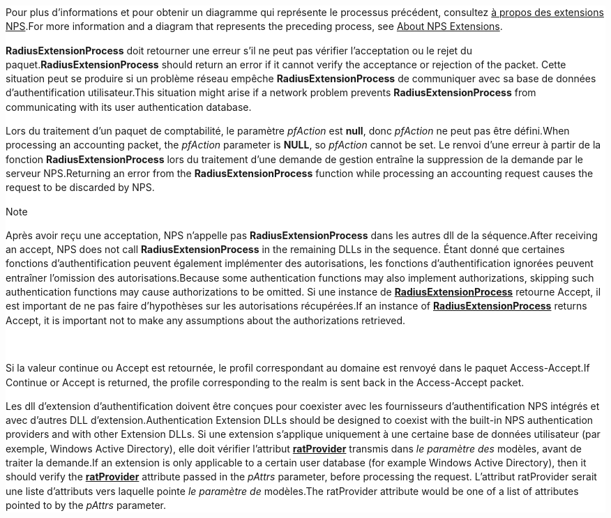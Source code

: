 <span data-ttu-id="21ce7-141">Pour plus d’informations et pour obtenir un diagramme qui représente le processus précédent, consultez [à propos des extensions NPS](/windows/desktop/Nps/ias-about-internet-authentication-service).</span><span class="sxs-lookup"><span data-stu-id="21ce7-141">For more information and a diagram that represents the preceding process, see [About NPS Extensions](/windows/desktop/Nps/ias-about-internet-authentication-service).</span></span>

<span data-ttu-id="21ce7-142">**RadiusExtensionProcess** doit retourner une erreur s’il ne peut pas vérifier l’acceptation ou le rejet du paquet.</span><span class="sxs-lookup"><span data-stu-id="21ce7-142">**RadiusExtensionProcess** should return an error if it cannot verify the acceptance or rejection of the packet.</span></span> <span data-ttu-id="21ce7-143">Cette situation peut se produire si un problème réseau empêche **RadiusExtensionProcess** de communiquer avec sa base de données d’authentification utilisateur.</span><span class="sxs-lookup"><span data-stu-id="21ce7-143">This situation might arise if a network problem prevents **RadiusExtensionProcess** from communicating with its user authentication database.</span></span>

<span data-ttu-id="21ce7-144">Lors du traitement d’un paquet de comptabilité, le paramètre *pfAction* est **null**, donc *pfAction* ne peut pas être défini.</span><span class="sxs-lookup"><span data-stu-id="21ce7-144">When processing an accounting packet, the *pfAction* parameter is **NULL**, so *pfAction* cannot be set.</span></span> <span data-ttu-id="21ce7-145">Le renvoi d’une erreur à partir de la fonction **RadiusExtensionProcess** lors du traitement d’une demande de gestion entraîne la suppression de la demande par le serveur NPS.</span><span class="sxs-lookup"><span data-stu-id="21ce7-145">Returning an error from the **RadiusExtensionProcess** function while processing an accounting request causes the request to be discarded by NPS.</span></span>

> [!Note]  
> <span data-ttu-id="21ce7-146">Après avoir reçu une acceptation, NPS n’appelle pas **RadiusExtensionProcess** dans les autres dll de la séquence.</span><span class="sxs-lookup"><span data-stu-id="21ce7-146">After receiving an accept, NPS does not call **RadiusExtensionProcess** in the remaining DLLs in the sequence.</span></span> <span data-ttu-id="21ce7-147">Étant donné que certaines fonctions d’authentification peuvent également implémenter des autorisations, les fonctions d’authentification ignorées peuvent entraîner l’omission des autorisations.</span><span class="sxs-lookup"><span data-stu-id="21ce7-147">Because some authentication functions may also implement authorizations, skipping such authentication functions may cause authorizations to be omitted.</span></span> <span data-ttu-id="21ce7-148">Si une instance de [**RadiusExtensionProcess**](/windows/desktop/api/authif/nc-authif-pradius_extension_process) retourne Accept, il est important de ne pas faire d’hypothèses sur les autorisations récupérées.</span><span class="sxs-lookup"><span data-stu-id="21ce7-148">If an instance of [**RadiusExtensionProcess**](/windows/desktop/api/authif/nc-authif-pradius_extension_process) returns Accept, it is important not to make any assumptions about the authorizations retrieved.</span></span>

 

<span data-ttu-id="21ce7-149">Si la valeur continue ou Accept est retournée, le profil correspondant au domaine est renvoyé dans le paquet Access-Accept.</span><span class="sxs-lookup"><span data-stu-id="21ce7-149">If Continue or Accept is returned, the profile corresponding to the realm is sent back in the Access-Accept packet.</span></span>

<span data-ttu-id="21ce7-150">Les dll d’extension d’authentification doivent être conçues pour coexister avec les fournisseurs d’authentification NPS intégrés et avec d’autres DLL d’extension.</span><span class="sxs-lookup"><span data-stu-id="21ce7-150">Authentication Extension DLLs should be designed to coexist with the built-in NPS authentication providers and with other Extension DLLs.</span></span> <span data-ttu-id="21ce7-151">Si une extension s’applique uniquement à une certaine base de données utilisateur (par exemple, Windows Active Directory), elle doit vérifier l’attribut [**ratProvider**](/windows/desktop/api/authif/ne-authif-radius_authentication_provider) transmis dans *le paramètre des* modèles, avant de traiter la demande.</span><span class="sxs-lookup"><span data-stu-id="21ce7-151">If an extension is only applicable to a certain user database (for example Windows Active Directory), then it should verify the [**ratProvider**](/windows/desktop/api/authif/ne-authif-radius_authentication_provider) attribute passed in the *pAttrs* parameter, before processing the request.</span></span> <span data-ttu-id="21ce7-152">L’attribut ratProvider serait une liste d’attributs vers laquelle pointe *le paramètre de* modèles.</span><span class="sxs-lookup"><span data-stu-id="21ce7-152">The ratProvider attribute would be one of a list of attributes pointed to by the *pAttrs* parameter.</span></span>
